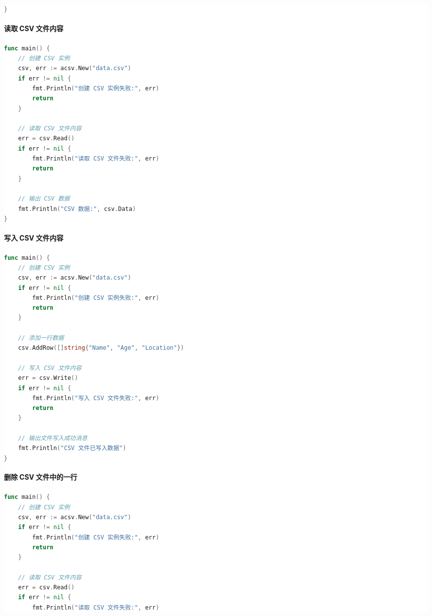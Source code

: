 ```go
}
```

#### 读取 CSV 文件内容
```go
func main() {
	// 创建 CSV 实例
	csv, err := acsv.New("data.csv")
	if err != nil {
		fmt.Println("创建 CSV 实例失败:", err)
		return
	}

	// 读取 CSV 文件内容
	err = csv.Read()
	if err != nil {
		fmt.Println("读取 CSV 文件失败:", err)
		return
	}

	// 输出 CSV 数据
	fmt.Println("CSV 数据:", csv.Data)
}
```

#### 写入 CSV 文件内容
```go
func main() {
	// 创建 CSV 实例
	csv, err := acsv.New("data.csv")
	if err != nil {
		fmt.Println("创建 CSV 实例失败:", err)
		return
	}

	// 添加一行数据
	csv.AddRow([]string{"Name", "Age", "Location"})

	// 写入 CSV 文件内容
	err = csv.Write()
	if err != nil {
		fmt.Println("写入 CSV 文件失败:", err)
		return
	}

	// 输出文件写入成功消息
	fmt.Println("CSV 文件已写入数据")
}
```

#### 删除 CSV 文件中的一行
```go
func main() {
	// 创建 CSV 实例
	csv, err := acsv.New("data.csv")
	if err != nil {
		fmt.Println("创建 CSV 实例失败:", err)
		return
	}

	// 读取 CSV 文件内容
	err = csv.Read()
	if err != nil {
		fmt.Println("读取 CSV 文件失败:", err)
```
